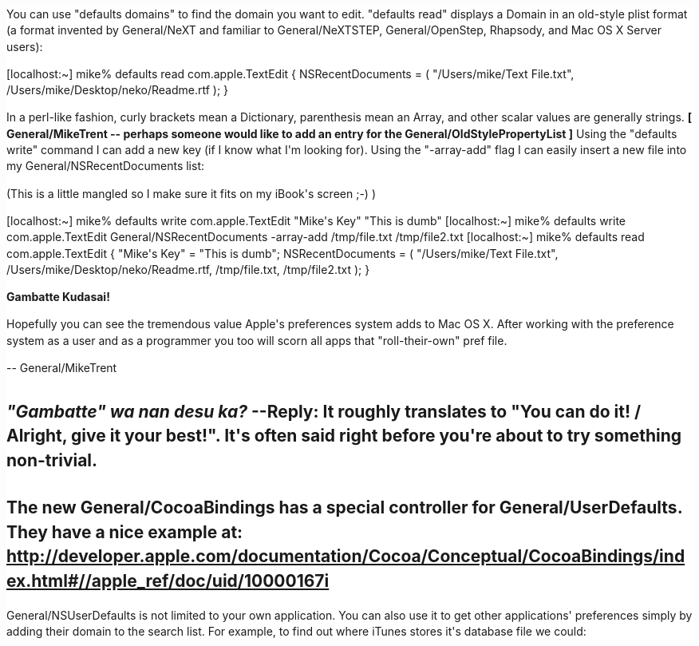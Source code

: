 
You can use "defaults domains" to find the domain you want to edit. "defaults read" displays a Domain in an old-style plist format (a format invented by General/NeXT and familiar to General/NeXTSTEP, General/OpenStep, Rhapsody, and Mac OS X Server users):

    
 [localhost:~] mike% defaults read com.apple.TextEdit
 {
     NSRecentDocuments = (
         "/Users/mike/Text File.txt", 
         /Users/mike/Desktop/neko/Readme.rtf
     ); 
 }


In a perl-like fashion, curly brackets mean a Dictionary, parenthesis mean an Array, and other scalar values are generally strings. **[ General/MikeTrent -- perhaps someone would like to add an entry for the General/OldStylePropertyList ]** Using the "defaults write" command I can add a new key (if I know what I'm looking for). Using the "-array-add" flag I can easily insert a new file into my General/NSRecentDocuments list:

(This is a little mangled so I make sure it fits on my iBook's screen ;-) )

    
 [localhost:~] mike% defaults write com.apple.TextEdit
             "Mike's Key" "This is dumb"
 [localhost:~] mike% defaults write com.apple.TextEdit 
             General/NSRecentDocuments -array-add /tmp/file.txt /tmp/file2.txt
 [localhost:~] mike% defaults read com.apple.TextEdit
 {
     "Mike's Key" = "This is dumb"; 
     NSRecentDocuments = (
         "/Users/mike/Text File.txt", 
         /Users/mike/Desktop/neko/Readme.rtf, 
         /tmp/file.txt, 
         /tmp/file2.txt
     ); 
 }


**Gambatte Kudasai!**

Hopefully you can see the tremendous value Apple's preferences system adds to Mac OS X. After working with the preference system as a user and as a programmer you too will scorn all apps that "roll-their-own" pref file.

-- General/MikeTrent

*"Gambatte" wa nan desu ka?* --Reply: It roughly translates to "You can do it! / Alright, give it your best!". It's often said right before you're about to try something non-trivial.
----
The new General/CocoaBindings has a special controller for General/UserDefaults.  They have a nice example at: http://developer.apple.com/documentation/Cocoa/Conceptual/CocoaBindings/index.html#//apple_ref/doc/uid/10000167i
----
General/NSUserDefaults is not limited to your own application. You can also use it to get other applications' preferences simply by adding their domain to the search list. For example, to find out where iTunes stores it's database file we could:
    
